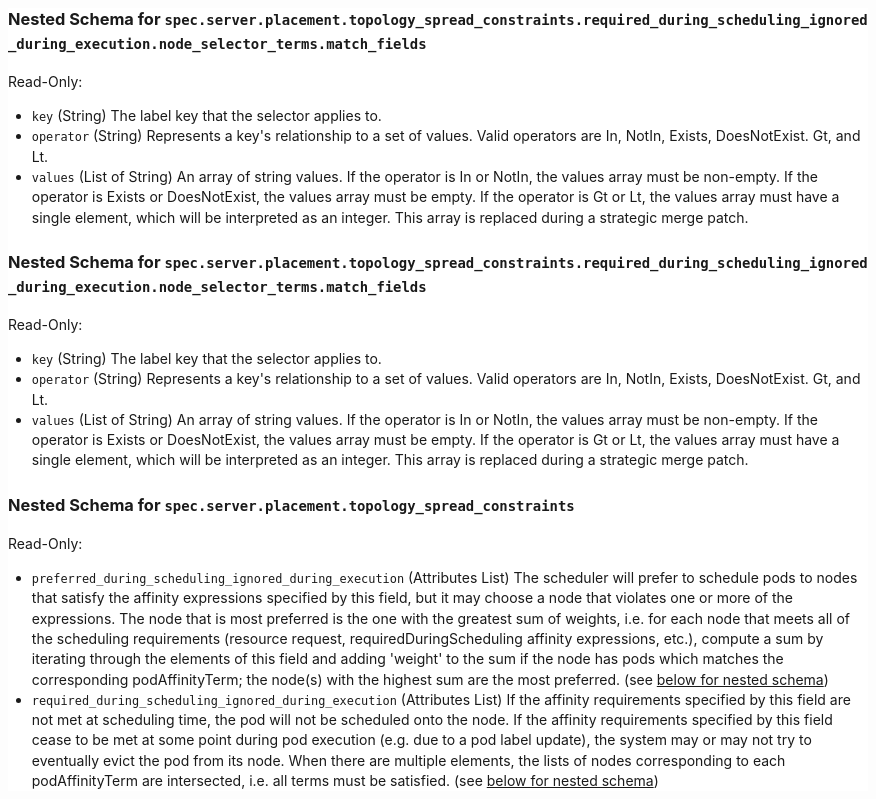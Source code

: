 <a id="nestedatt--spec--server--placement--topology_spread_constraints--required_during_scheduling_ignored_during_execution--node_selector_terms--match_expressions"></a>
### Nested Schema for `spec.server.placement.topology_spread_constraints.required_during_scheduling_ignored_during_execution.node_selector_terms.match_fields`

Read-Only:

- `key` (String) The label key that the selector applies to.
- `operator` (String) Represents a key's relationship to a set of values. Valid operators are In, NotIn, Exists, DoesNotExist. Gt, and Lt.
- `values` (List of String) An array of string values. If the operator is In or NotIn, the values array must be non-empty. If the operator is Exists or DoesNotExist, the values array must be empty. If the operator is Gt or Lt, the values array must have a single element, which will be interpreted as an integer. This array is replaced during a strategic merge patch.


<a id="nestedatt--spec--server--placement--topology_spread_constraints--required_during_scheduling_ignored_during_execution--node_selector_terms--match_fields"></a>
### Nested Schema for `spec.server.placement.topology_spread_constraints.required_during_scheduling_ignored_during_execution.node_selector_terms.match_fields`

Read-Only:

- `key` (String) The label key that the selector applies to.
- `operator` (String) Represents a key's relationship to a set of values. Valid operators are In, NotIn, Exists, DoesNotExist. Gt, and Lt.
- `values` (List of String) An array of string values. If the operator is In or NotIn, the values array must be non-empty. If the operator is Exists or DoesNotExist, the values array must be empty. If the operator is Gt or Lt, the values array must have a single element, which will be interpreted as an integer. This array is replaced during a strategic merge patch.





<a id="nestedatt--spec--server--placement--pod_affinity"></a>
### Nested Schema for `spec.server.placement.topology_spread_constraints`

Read-Only:

- `preferred_during_scheduling_ignored_during_execution` (Attributes List) The scheduler will prefer to schedule pods to nodes that satisfy the affinity expressions specified by this field, but it may choose a node that violates one or more of the expressions. The node that is most preferred is the one with the greatest sum of weights, i.e. for each node that meets all of the scheduling requirements (resource request, requiredDuringScheduling affinity expressions, etc.), compute a sum by iterating through the elements of this field and adding 'weight' to the sum if the node has pods which matches the corresponding podAffinityTerm; the node(s) with the highest sum are the most preferred. (see [below for nested schema](#nestedatt--spec--server--placement--topology_spread_constraints--preferred_during_scheduling_ignored_during_execution))
- `required_during_scheduling_ignored_during_execution` (Attributes List) If the affinity requirements specified by this field are not met at scheduling time, the pod will not be scheduled onto the node. If the affinity requirements specified by this field cease to be met at some point during pod execution (e.g. due to a pod label update), the system may or may not try to eventually evict the pod from its node. When there are multiple elements, the lists of nodes corresponding to each podAffinityTerm are intersected, i.e. all terms must be satisfied. (see [below for nested schema](#nestedatt--spec--server--placement--topology_spread_constraints--required_during_scheduling_ignored_during_execution))
